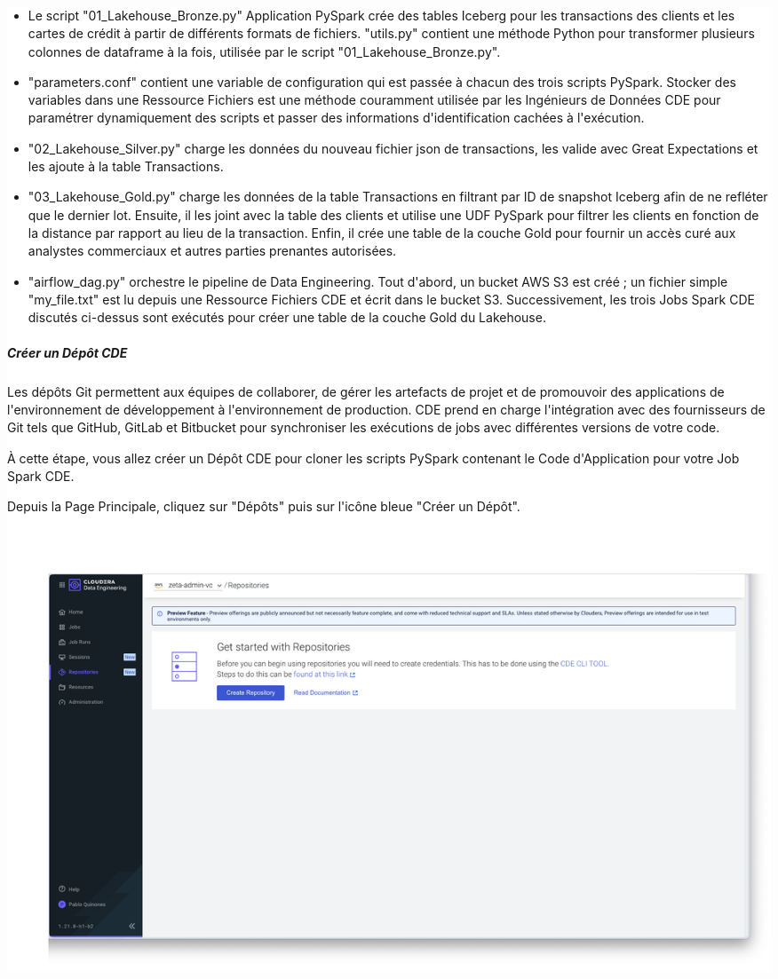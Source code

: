 * Le script "01_Lakehouse_Bronze.py" Application PySpark crée des tables Iceberg pour les transactions des clients et les cartes de crédit à partir de différents formats de fichiers. "utils.py" contient une méthode Python pour transformer plusieurs colonnes de dataframe à la fois, utilisée par le script "01_Lakehouse_Bronze.py".

* "parameters.conf" contient une variable de configuration qui est passée à chacun des trois scripts PySpark. Stocker des variables dans une Ressource Fichiers est une méthode couramment utilisée par les Ingénieurs de Données CDE pour paramétrer dynamiquement des scripts et passer des informations d'identification cachées à l'exécution.

* "02_Lakehouse_Silver.py" charge les données du nouveau fichier json de transactions, les valide avec Great Expectations et les ajoute à la table Transactions.

* "03_Lakehouse_Gold.py" charge les données de la table Transactions en filtrant par ID de snapshot Iceberg afin de ne refléter que le dernier lot. Ensuite, il les joint avec la table des clients et utilise une UDF PySpark pour filtrer les clients en fonction de la distance par rapport au lieu de la transaction. Enfin, il crée une table de la couche Gold pour fournir un accès curé aux analystes commerciaux et autres parties prenantes autorisées.

* "airflow_dag.py" orchestre le pipeline de Data Engineering. Tout d'abord, un bucket AWS S3 est créé ; un fichier simple "my_file.txt" est lu depuis une Ressource Fichiers CDE et écrit dans le bucket S3. Successivement, les trois Jobs Spark CDE discutés ci-dessus sont exécutés pour créer une table de la couche Gold du Lakehouse.

##### Créer un Dépôt CDE

Les dépôts Git permettent aux équipes de collaborer, de gérer les artefacts de projet et de promouvoir des applications de l'environnement de développement à l'environnement de production. CDE prend en charge l'intégration avec des fournisseurs de Git tels que GitHub, GitLab et Bitbucket pour synchroniser les exécutions de jobs avec différentes versions de votre code.

À cette étape, vous allez créer un Dépôt CDE pour cloner les scripts PySpark contenant le Code d'Application pour votre Job Spark CDE.

Depuis la Page Principale, cliquez sur "Dépôts" puis sur l'icône bleue "Créer un Dépôt".

![alt text](../../img/part3-repos-1.png)
